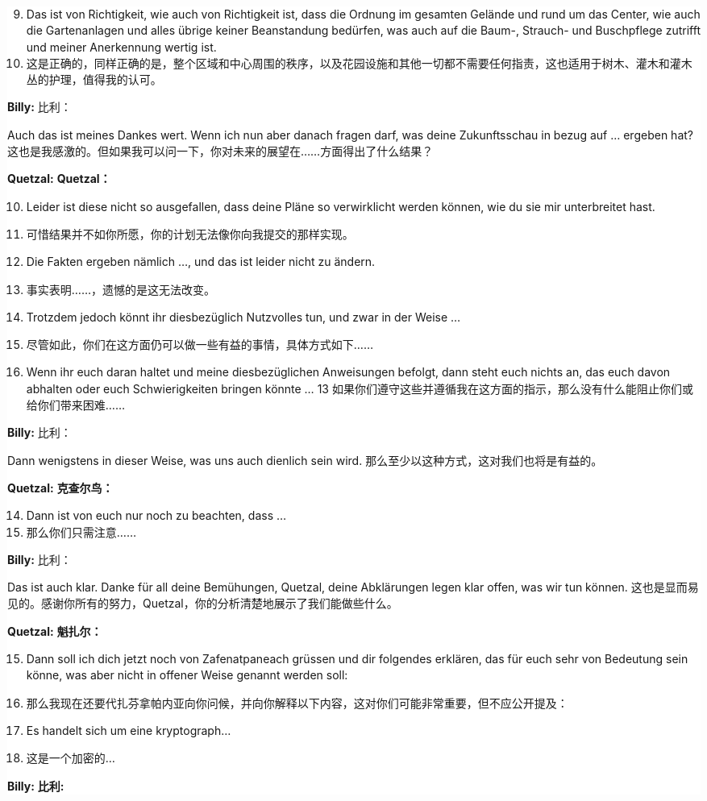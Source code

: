 9. Das ist von Richtigkeit, wie auch von Richtigkeit ist, dass die Ordnung im gesamten Gelände und rund um das Center, wie auch die Gartenanlagen und alles übrige keiner Beanstandung bedürfen, was auch auf die Baum-, Strauch- und Buschpflege zutrifft und meiner Anerkennung wertig ist.
9. 这是正确的，同样正确的是，整个区域和中心周围的秩序，以及花园设施和其他一切都不需要任何指责，这也适用于树木、灌木和灌木丛的护理，值得我的认可。

**Billy:**
比利：

Auch das ist meines Dankes wert. Wenn ich nun aber danach fragen darf, was deine Zukunftsschau in bezug auf … ergeben hat?
这也是我感激的。但如果我可以问一下，你对未来的展望在……方面得出了什么结果？

**Quetzal:**
**Quetzal：**

10. Leider ist diese nicht so ausgefallen, dass deine Pläne so verwirklicht werden können, wie du sie mir unterbreitet hast.
10. 可惜结果并不如你所愿，你的计划无法像你向我提交的那样实现。

11. Die Fakten ergeben nämlich …, und das ist leider nicht zu ändern.
11. 事实表明……，遗憾的是这无法改变。

12. Trotzdem jedoch könnt ihr diesbezüglich Nutzvolles tun, und zwar in der Weise …
12. 尽管如此，你们在这方面仍可以做一些有益的事情，具体方式如下……

13. Wenn ihr euch daran haltet und meine diesbezüglichen Anweisungen befolgt, dann steht euch nichts an, das euch davon abhalten oder euch Schwierigkeiten bringen könnte …
13 如果你们遵守这些并遵循我在这方面的指示，那么没有什么能阻止你们或给你们带来困难……

**Billy:**
比利：

Dann wenigstens in dieser Weise, was uns auch dienlich sein wird.
那么至少以这种方式，这对我们也将是有益的。

**Quetzal:**
**克查尔鸟：**

14. Dann ist von euch nur noch zu beachten, dass …
14. 那么你们只需注意……

**Billy:**
比利：

Das ist auch klar. Danke für all deine Bemühungen, Quetzal, deine Abklärungen legen klar offen, was wir tun können.
这也是显而易见的。感谢你所有的努力，Quetzal，你的分析清楚地展示了我们能做些什么。

**Quetzal:**
**魁扎尔：**

15. Dann soll ich dich jetzt noch von Zafenatpaneach grüssen und dir folgendes erklären, das für euch sehr von Bedeutung sein könne, was aber nicht in offener Weise genannt werden soll:
15. 那么我现在还要代扎芬拿帕内亚向你问候，并向你解释以下内容，这对你们可能非常重要，但不应公开提及：

16. Es handelt sich um eine kryptograph…
16. 这是一个加密的…

**Billy:**
**比利:**
